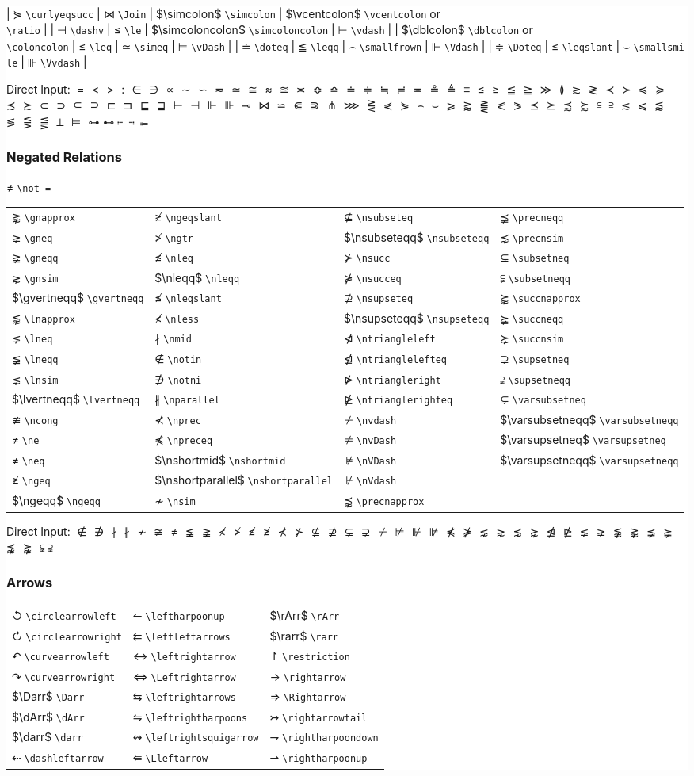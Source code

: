 | $\curlyeqsucc$ `\curlyeqsucc`                            | $\Join$ `\Join`                                    | $\simcolon$ `\simcolon`           | $\vcentcolon$ `\vcentcolon` or<br> `\ratio` |
| $\dashv$ `\dashv`                                        | $\le$ `\le`                                        | $\simcoloncolon$ `\simcoloncolon` | $\vdash$ `\vdash`                           |
| $\dblcolon$ `\dblcolon` or<br> `\coloncolon`             | $\leq$ `\leq`                                      | $\simeq$ `\simeq`                 | $\vDash$ `\vDash`                           |
| $\doteq$ `\doteq`                                        | $\leqq$ `\leqq`                                    | $\smallfrown$ `\smallfrown`       | $\Vdash$ `\Vdash`                           |
| $\Doteq$ `\Doteq`                                        | $\leqslant$ `\leqslant`                            | $\smallsmile$ `\smallsmile`       | $\Vvdash$ `\Vvdash`                         |

Direct Input: $= < > : ∈ ∋ ∝ ∼ ∽ ≂ ≃ ≅ ≈ ≊ ≍ ≎ ≏ ≐ ≑ ≒ ≓ ≖ ≗ ≜ ≡ ≤ ≥ ≦ ≧ ≫ ≬ ≳ ≷ ≺ ≻ ≼ ≽ ≾ ≿ ⊂ ⊃ ⊆ ⊇ ⊏ ⊐ ⊑ ⊒ ⊢ ⊣ ⊩ ⊪ ⊸ ⋈ ⋍ ⋐ ⋑ ⋔ ⋙ ⋛ ⋞ ⋟ ⌢ ⌣ ⩾ ⪆ ⪌ ⪕ ⪖ ⪯ ⪰ ⪷ ⪸ ⫅ ⫆ ≲ ⩽ ⪅ ≶ ⋚ ⪋ ⟂ ⊨ ⊶ ⊷$ `≔ ≕ ⩴`

### Negated Relations

$\not =$ `\not =`

|                           |                                     |                                         |                                   |
| ------------------------- | ----------------------------------- | --------------------------------------- | --------------------------------- |
| $\gnapprox$ `\gnapprox`   | $\ngeqslant$ `\ngeqslant`           | $\nsubseteq$ `\nsubseteq`               | $\precneqq$ `\precneqq`           |
| $\gneq$ `\gneq`           | $\ngtr$ `\ngtr`                     | $\nsubseteqq$ `\nsubseteqq`             | $\precnsim$ `\precnsim`           |
| $\gneqq$ `\gneqq`         | $\nleq$ `\nleq`                     | $\nsucc$ `\nsucc`                       | $\subsetneq$ `\subsetneq`         |
| $\gnsim$ `\gnsim`         | $\nleqq$ `\nleqq`                   | $\nsucceq$ `\nsucceq`                   | $\subsetneqq$ `\subsetneqq`       |
| $\gvertneqq$ `\gvertneqq` | $\nleqslant$ `\nleqslant`           | $\nsupseteq$ `\nsupseteq`               | $\succnapprox$ `\succnapprox`     |
| $\lnapprox$ `\lnapprox`   | $\nless$ `\nless`                   | $\nsupseteqq$ `\nsupseteqq`             | $\succneqq$ `\succneqq`           |
| $\lneq$ `\lneq`           | $\nmid$ `\nmid`                     | $\ntriangleleft$ `\ntriangleleft`       | $\succnsim$ `\succnsim`           |
| $\lneqq$ `\lneqq`         | $\notin$ `\notin`                   | $\ntrianglelefteq$ `\ntrianglelefteq`   | $\supsetneq$ `\supsetneq`         |
| $\lnsim$ `\lnsim`         | $\notni$ `\notni`                   | $\ntriangleright$ `\ntriangleright`     | $\supsetneqq$ `\supsetneqq`       |
| $\lvertneqq$ `\lvertneqq` | $\nparallel$ `\nparallel`           | $\ntrianglerighteq$ `\ntrianglerighteq` | $\varsubsetneq$ `\varsubsetneq`   |
| $\ncong$ `\ncong`         | $\nprec$ `\nprec`                   | $\nvdash$ `\nvdash`                     | $\varsubsetneqq$ `\varsubsetneqq` |
| $\ne$ `\ne`               | $\npreceq$ `\npreceq`               | $\nvDash$ `\nvDash`                     | $\varsupsetneq$ `\varsupsetneq`   |
| $\neq$ `\neq`             | $\nshortmid$ `\nshortmid`           | $\nVDash$ `\nVDash`                     | $\varsupsetneqq$ `\varsupsetneqq` |
| $\ngeq$ `\ngeq`           | $\nshortparallel$ `\nshortparallel` | $\nVdash$ `\nVdash`                     |
| $\ngeqq$ `\ngeqq`         | $\nsim$ `\nsim`                     | $\precnapprox$ `\precnapprox`           |

Direct Input: $∉ ∌ ∤ ∦ ≁ ≆ ≠ ≨ ≩ ≮ ≯ ≰ ≱ ⊀ ⊁ ⊈ ⊉ ⊊ ⊋ ⊬ ⊭ ⊮ ⊯ ⋠ ⋡ ⋦ ⋧ ⋨ ⋩ ⋬ ⋭ ⪇ ⪈ ⪉ ⪊ ⪵ ⪶ ⪹ ⪺ ⫋ ⫌$

### Arrows

|                                         |                                               |                                           |
| :-------------------------------------- | :-------------------------------------------- | :---------------------------------------- |
| $\circlearrowleft$ `\circlearrowleft`   | $\leftharpoonup$ `\leftharpoonup`             | $\rArr$ `\rArr`                           |
| $\circlearrowright$ `\circlearrowright` | $\leftleftarrows$ `\leftleftarrows`           | $\rarr$ `\rarr`                           |
| $\curvearrowleft$ `\curvearrowleft`     | $\leftrightarrow$ `\leftrightarrow`           | $\restriction$ `\restriction`             |
| $\curvearrowright$ `\curvearrowright`   | $\Leftrightarrow$ `\Leftrightarrow`           | $\rightarrow$ `\rightarrow`               |
| $\Darr$ `\Darr`                         | $\leftrightarrows$ `\leftrightarrows`         | $\Rightarrow$ `\Rightarrow`               |
| $\dArr$ `\dArr`                         | $\leftrightharpoons$ `\leftrightharpoons`     | $\rightarrowtail$ `\rightarrowtail`       |
| $\darr$ `\darr`                         | $\leftrightsquigarrow$ `\leftrightsquigarrow` | $\rightharpoondown$ `\rightharpoondown`   |
| $\dashleftarrow$ `\dashleftarrow`       | $\Lleftarrow$ `\Lleftarrow`                   | $\rightharpoonup$ `\rightharpoonup`       |